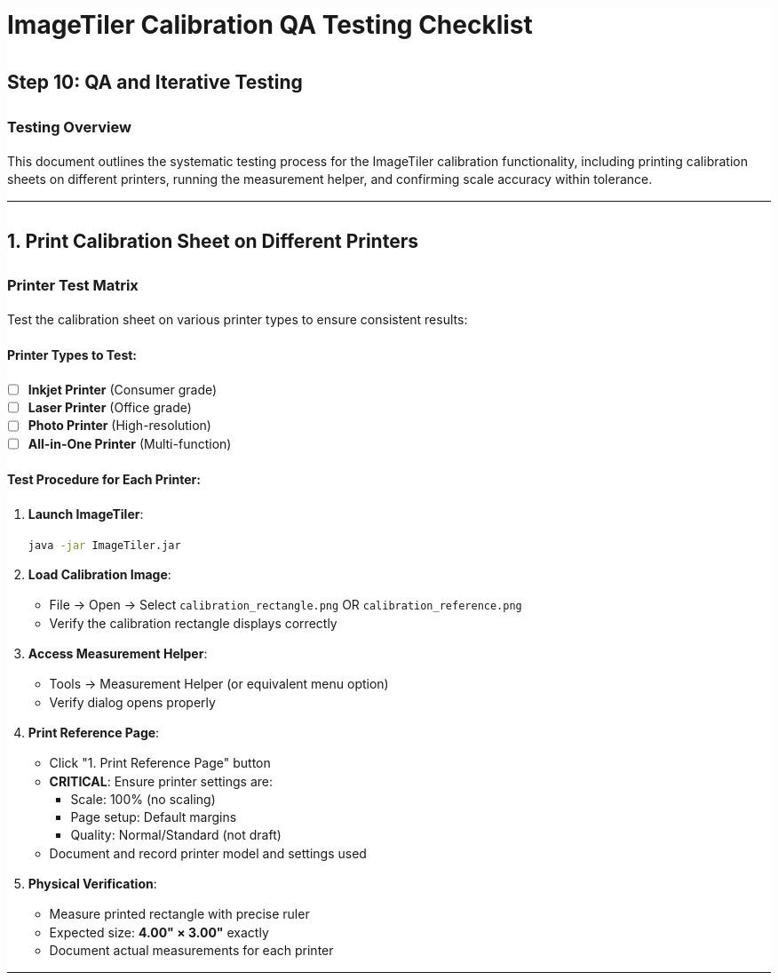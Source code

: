 # ImageTiler Calibration QA Testing Checklist

## Step 10: QA and Iterative Testing

### Testing Overview
This document outlines the systematic testing process for the ImageTiler calibration functionality, including printing calibration sheets on different printers, running the measurement helper, and confirming scale accuracy within tolerance.

---

## 1. Print Calibration Sheet on Different Printers

### Printer Test Matrix
Test the calibration sheet on various printer types to ensure consistent results:

#### Printer Types to Test:
- [ ] **Inkjet Printer** (Consumer grade)
- [ ] **Laser Printer** (Office grade)  
- [ ] **Photo Printer** (High-resolution)
- [ ] **All-in-One Printer** (Multi-function)

#### Test Procedure for Each Printer:
1. **Launch ImageTiler**:
   ```bash
   java -jar ImageTiler.jar
   ```

2. **Load Calibration Image**:
   - File → Open → Select `calibration_rectangle.png` OR `calibration_reference.png`
   - Verify the calibration rectangle displays correctly

3. **Access Measurement Helper**:
   - Tools → Measurement Helper (or equivalent menu option)
   - Verify dialog opens properly

4. **Print Reference Page**:
   - Click "1. Print Reference Page" button
   - **CRITICAL**: Ensure printer settings are:
     - Scale: 100% (no scaling)
     - Page setup: Default margins
     - Quality: Normal/Standard (not draft)
   - Document and record printer model and settings used

5. **Physical Verification**:
   - Measure printed rectangle with precise ruler
   - Expected size: **4.00" × 3.00"** exactly
   - Document actual measurements for each printer

---
